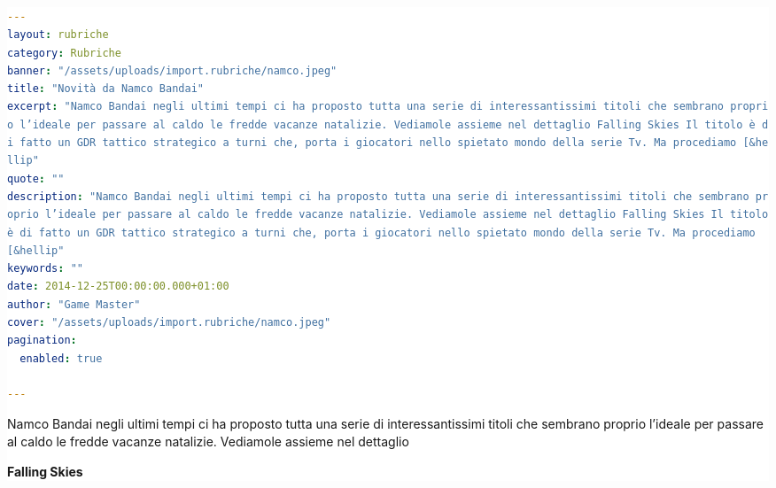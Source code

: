 ```yaml
---
layout: rubriche
category: Rubriche
banner: "/assets/uploads/import.rubriche/namco.jpeg"
title: "Novità da Namco Bandai"
excerpt: "Namco Bandai negli ultimi tempi ci ha proposto tutta una serie di interessantissimi titoli che sembrano proprio l’ideale per passare al caldo le fredde vacanze natalizie. Vediamole assieme nel dettaglio Falling Skies Il titolo è di fatto un GDR tattico strategico a turni che, porta i giocatori nello spietato mondo della serie Tv. Ma procediamo [&hellip"
quote: ""
description: "Namco Bandai negli ultimi tempi ci ha proposto tutta una serie di interessantissimi titoli che sembrano proprio l’ideale per passare al caldo le fredde vacanze natalizie. Vediamole assieme nel dettaglio Falling Skies Il titolo è di fatto un GDR tattico strategico a turni che, porta i giocatori nello spietato mondo della serie Tv. Ma procediamo [&hellip"
keywords: ""
date: 2014-12-25T00:00:00.000+01:00
author: "Game Master"
cover: "/assets/uploads/import.rubriche/namco.jpeg"
pagination:
  enabled: true

---
```


Namco Bandai negli ultimi tempi ci ha proposto tutta una serie di interessantissimi titoli che sembrano proprio l’ideale per passare al caldo le fredde vacanze natalizie. Vediamole assieme nel dettaglio

**Falling Skies**

[](https://hotmc.com/wp-content/uploads/2014/12/Falling-Skies-the-videogame-cover-copertina-001.jpg)
